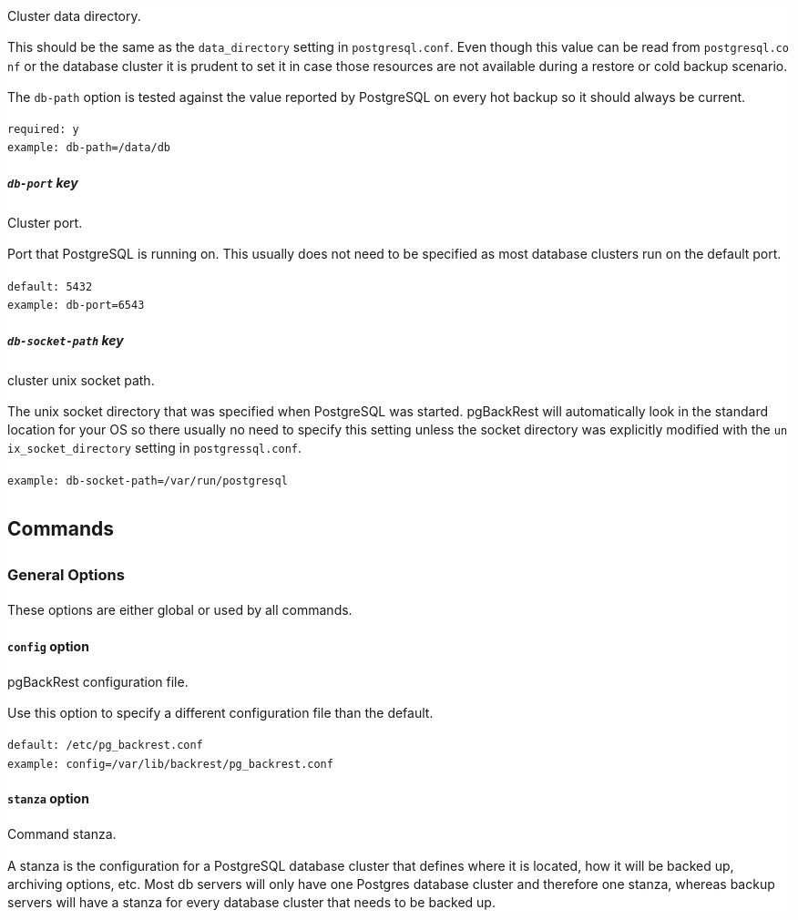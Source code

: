 Cluster data directory.

This should be the same as the `data_directory` setting in `postgresql.conf`.  Even though this value can be read from `postgresql.conf` or the database cluster it is prudent to set it in case those resources are not available during a restore or cold backup scenario.

The `db-path` option is tested against the value reported by PostgreSQL on every hot backup so it should always be current.
```
required: y
example: db-path=/data/db
```

##### `db-port` key

Cluster port.

Port that PostgreSQL is running on.  This usually does not need to be specified as most database clusters run on the default port.
```
default: 5432
example: db-port=6543
```

##### `db-socket-path` key

cluster unix socket path.

The unix socket directory that was specified when PostgreSQL was started.  pgBackRest will automatically look in the standard location for your OS so there usually no need to specify this setting unless the socket directory was explicitly modified with the `unix_socket_directory` setting in `postgressql.conf`.
```
example: db-socket-path=/var/run/postgresql
```

## Commands

### General Options

These options are either global or used by all commands.

#### `config` option

pgBackRest configuration file.

Use this option to specify a different configuration file than the default.
```
default: /etc/pg_backrest.conf
example: config=/var/lib/backrest/pg_backrest.conf
```

#### `stanza` option

Command stanza.

A stanza is the configuration for a PostgreSQL database cluster that defines where it is located, how it will be backed up, archiving options, etc.  Most db servers will only have one Postgres database cluster and therefore one stanza, whereas backup servers will have a stanza for every database cluster that needs to be backed up.
